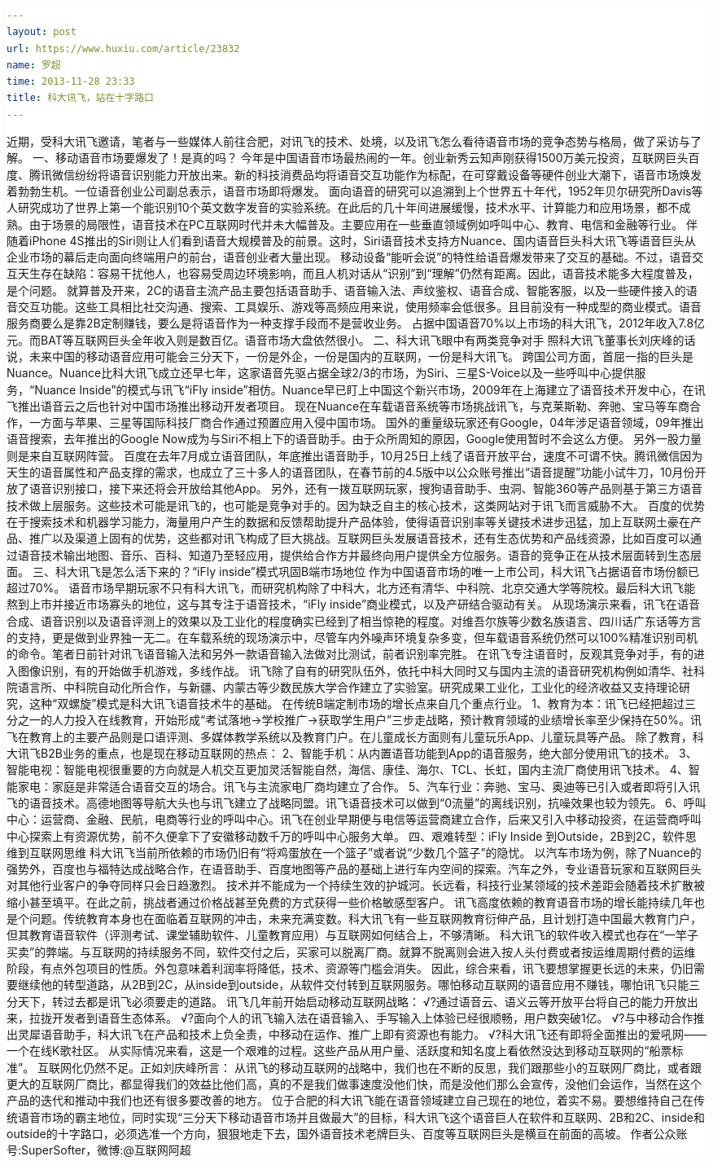 ```yaml
---
layout: post
url: https://www.huxiu.com/article/23832
name: 罗超
time: 2013-11-28 23:33
title: 科大讯飞，站在十字路口
---
```

近期，受科大讯飞邀请，笔者与一些媒体人前往合肥，对讯飞的技术、处境，以及讯飞怎么看待语音市场的竞争态势与格局，做了采访与了解。 一、移动语音市场要爆发了！是真的吗？ 今年是中国语音市场最热闹的一年。创业新秀云知声刚获得1500万美元投资，互联网巨头百度、腾讯微信纷纷将语音识别能力开放出来。新的科技消费品均将语音交互功能作为标配，在可穿戴设备等硬件创业大潮下，语音市场焕发着勃勃生机。一位语音创业公司副总表示，语音市场即将爆发。 面向语音的研究可以追溯到上个世界五十年代，1952年贝尔研究所Davis等人研究成功了世界上第一个能识别10个英文数字发音的实验系统。在此后的几十年间进展缓慢，技术水平、计算能力和应用场景，都不成熟。由于场景的局限性，语音技术在PC互联网时代并未大幅普及。主要应用在一些垂直领域例如呼叫中心、教育、电信和金融等行业。 伴随着iPhone 4S推出的Siri则让人们看到语音大规模普及的前景。这时，Siri语音技术支持方Nuance、国内语音巨头科大讯飞等语音巨头从企业市场的幕后走向面向终端用户的前台，语音创业者大量出现。 移动设备“能听会说”的特性给语音爆发带来了交互的基础。不过，语音交互天生存在缺陷：容易干扰他人，也容易受周边环境影响，而且人机对话从“识别”到“理解”仍然有距离。因此，语音技术能多大程度普及，是个问题。 就算普及开来，2C的语音主流产品主要包括语音助手、语音输入法、声纹鉴权、语音合成、智能客服，以及一些硬件接入的语音交互功能。这些工具相比社交沟通、搜索、工具娱乐、游戏等高频应用来说，使用频率会低很多。且目前没有一种成型的商业模式。语音服务商要么是靠2B定制赚钱，要么是将语音作为一种支撑手段而不是营收业务。 占据中国语音70%以上市场的科大讯飞，2012年收入7.8亿元。而BAT等互联网巨头全年收入则是数百亿。语音市场大盘依然很小。 二、科大讯飞眼中有两类竞争对手 照科大讯飞董事长刘庆峰的话说，未来中国的移动语音应用可能会三分天下，一份是外企，一份是国内的互联网，一份是科大讯飞。 跨国公司方面，首屈一指的巨头是Nuance。Nuance比科大讯飞成立还早七年，这家语音先驱占据全球2/3的市场，为Siri、三星S-Voice以及一些呼叫中心提供服务，“Nuance Inside”的模式与讯飞“iFly inside”相仿。Nuance早已盯上中国这个新兴市场，2009年在上海建立了语音技术开发中心，在讯飞推出语音云之后也针对中国市场推出移动开发者项目。 现在Nuance在车载语音系统等市场挑战讯飞，与克莱斯勒、奔驰、宝马等车商合作，一方面与苹果、三星等国际科技厂商合作通过预置应用入侵中国市场。 国外的重量级玩家还有Google，04年涉足语音领域，09年推出语音搜索，去年推出的Google Now成为与Siri不相上下的语音助手。由于众所周知的原因，Google使用暂时不会这么方便。 另外一股力量则是来自互联网阵营。 百度在去年7月成立语音团队，年底推出语音助手，10月25日上线了语音开放平台，速度不可谓不快。腾讯微信因为天生的语音属性和产品支撑的需求，也成立了三十多人的语音团队，在春节前的4.5版中以公众账号推出“语音提醒”功能小试牛刀，10月份开放了语音识别接口，接下来还将会开放给其他App。 另外，还有一拨互联网玩家，搜狗语音助手、虫洞、智能360等产品则基于第三方语音技术做上层服务。这些技术可能是讯飞的，也可能是竞争对手的。因为缺乏自主的核心技术，这类网站对于讯飞而言威胁不大。 百度的优势在于搜索技术和机器学习能力，海量用户产生的数据和反馈帮助提升产品体验，使得语音识别率等关键技术进步迅猛，加上互联网土豪在产品、推广以及渠道上固有的优势，这些都对讯飞构成了巨大挑战。互联网巨头发展语音技术，还有生态优势和产品线资源，比如百度可以通过语音技术输出地图、音乐、百科、知道乃至轻应用，提供给合作方并最终向用户提供全方位服务。语音的竞争正在从技术层面转到生态层面。 三、科大讯飞是怎么活下来的？“iFly inside”模式巩固B端市场地位 作为中国语音市场的唯一上市公司，科大讯飞占据语音市场份额已超过70%。 语音市场早期玩家不只有科大讯飞，而研究机构除了中科大，北方还有清华、中科院、北京交通大学等院校。最后科大讯飞能熬到上市并接近市场寡头的地位，这与其专注于语音技术，“iFly inside”商业模式，以及产研结合驱动有关。 从现场演示来看，讯飞在语音合成、语音识别以及语音评测上的效果以及工业化的程度确实已经到了相当惊艳的程度。对维吾尔族等少数名族语言、四川话广东话等方言的支持，更是做到业界独一无二。在车载系统的现场演示中，尽管车内外噪声环境复杂多变，但车载语音系统仍然可以100%精准识别司机的命令。笔者日前针对讯飞语音输入法和另外一款语音输入法做对比测试，前者识别率完胜。 在讯飞专注语音时，反观其竞争对手，有的进入图像识别，有的开始做手机游戏，多线作战。 讯飞除了自有的研究队伍外，依托中科大同时又与国内主流的语音研究机构例如清华、社科院语言所、中科院自动化所合作，与新疆、内蒙古等少数民族大学合作建立了实验室。研究成果工业化，工业化的经济收益又支持理论研究，这种“双螺旋”模式是科大讯飞语音技术牛的基础。 在传统B端定制市场的增长点来自几个重点行业。 1、教育为本：讯飞已经把超过三分之一的人力投入在线教育，开始形成“考试落地->学校推广->获取学生用户”三步走战略，预计教育领域的业绩增长率至少保持在50%。讯飞在教育上的主要产品则是口语评测、多媒体教学系统以及教育门户。在儿童成长方面则有儿童玩乐App、儿童玩具等产品。 除了教育，科大讯飞B2B业务的重点，也是现在移动互联网的热点： 2、智能手机：从内置语音功能到App的语音服务，绝大部分使用讯飞的技术。 3、智能电视：智能电视很重要的方向就是人机交互更加灵活智能自然，海信、康佳、海尔、TCL、长虹，国内主流厂商使用讯飞技术。 4、智能家电：家庭是非常适合语音交互的场合。讯飞与主流家电厂商均建立了合作。 5、汽车行业：奔驰、宝马、奥迪等已引入或者即将引入讯飞的语音技术。高德地图等导航大头也与讯飞建立了战略同盟。讯飞语音技术可以做到“0流量”的离线识别，抗噪效果也较为领先。 6、呼叫中心：运营商、金融、民航，电商等行业的呼叫中心。讯飞在创业早期便与电信等运营商建立合作，后来又引入中移动投资，在运营商呼叫中心探索上有资源优势，前不久便拿下了安徽移动数千万的呼叫中心服务大单。 四、艰难转型：iFly Inside 到Outside，2B到2C，软件思维到互联网思维 科大讯飞当前所依赖的市场仍旧有“将鸡蛋放在一个篮子”或者说“少数几个篮子”的隐忧。 以汽车市场为例，除了Nuance的强势外，百度也与福特达成战略合作，在语音助手、百度地图等产品的基础上进行车内空间的探索。汽车之外，专业语音玩家和互联网巨头对其他行业客户的争夺同样只会日趋激烈。 技术并不能成为一个持续生效的护城河。长远看，科技行业某领域的技术差距会随着技术扩散被缩小甚至填平。在此之前，挑战者通过价格战甚至免费的方式获得一些价格敏感型客户。 讯飞高度依赖的教育语音市场的增长能持续几年也是个问题。传统教育本身也在面临着互联网的冲击，未来充满变数。科大讯飞有一些互联网教育衍伸产品，且计划打造中国最大教育门户，但其教育语音软件（评测考试、课堂辅助软件、儿童教育应用）与互联网如何结合上，不够清晰。 科大讯飞的软件收入模式也存在“一竿子买卖”的弊端。与互联网的持续服务不同，软件交付之后，买家可以脱离厂商。就算不脱离则会进入按人头付费或者按运维周期付费的运维阶段，有点外包项目的性质。外包意味着利润率将降低，技术、资源等门槛会消失。 因此，综合来看，讯飞要想掌握更长远的未来，仍旧需要继续他的转型道路，从2B到2C，从inside到outside，从软件交付转到互联网服务。哪怕移动互联网的语音应用不赚钱，哪怕讯飞只能三分天下，转过去都是讯飞必须要走的道路。 讯飞几年前开始启动移动互联网战略： √?通过语音云、语义云等开放平台将自己的能力开放出来，拉拢开发者到语音生态体系。 √?面向个人的讯飞输入法在语音输入、手写输入上体验已经很顺畅，用户数突破1亿。 √?与中移动合作推出灵犀语音助手，科大讯飞在产品和技术上负全责，中移动在运作、推广上即有资源也有能力。 √?科大讯飞还有即将全面推出的爱吼网——一个在线K歌社区。 从实际情况来看，这是一个艰难的过程。这些产品从用户量、活跃度和知名度上看依然没达到移动互联网的“船票标准”。 互联网化仍然不足。正如刘庆峰所言： 从讯飞的移动互联网的战略中，我们也在不断的反思，我们跟那些小的互联网厂商比，或者跟更大的互联网厂商比，都显得我们的效益比他们高，真的不是我们做事速度没他们快，而是没他们那么会宣传，没他们会运作，当然在这个产品的迭代和推动中我们也还有很多要改善的地方。 位于合肥的科大讯飞能在语音领域建立自己现在的地位，着实不易。要想维持自己在传统语音市场的霸主地位，同时实现“三分天下移动语音市场并且做最大”的目标，科大讯飞这个语音巨人在软件和互联网、2B和2C、inside和outside的十字路口，必须选准一个方向，狠狠地走下去，国外语音技术老牌巨头、百度等互联网巨头是横亘在前面的高坡。 作者公众账号:SuperSofter，微博:@互联网阿超
